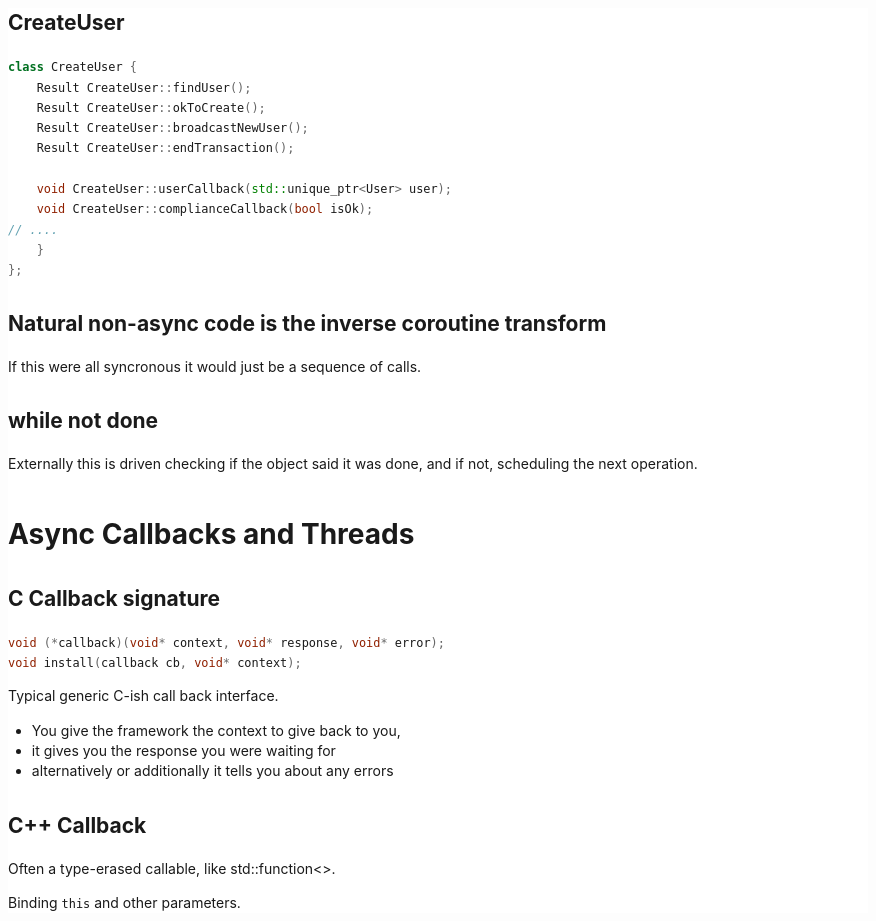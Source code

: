 
## CreateUser

```c++
class CreateUser {
    Result CreateUser::findUser();
    Result CreateUser::okToCreate();
    Result CreateUser::broadcastNewUser();
    Result CreateUser::endTransaction();

    void CreateUser::userCallback(std::unique_ptr<User> user);
    void CreateUser::complianceCallback(bool isOk);
// ....
    }
};
```


## Natural non-async code is the inverse coroutine transform

If this were all syncronous it would just be a sequence of calls.


## while not done

Externally this is driven checking if the object said it was done, and if not, scheduling the next operation.


# Async Callbacks and Threads


## C Callback signature

```c++
void (*callback)(void* context, void* response, void* error);
void install(callback cb, void* context);

```

Typical generic C-ish call back interface.

-   You give the framework the context to give back to you,
-   it gives you the response you were waiting for
-   alternatively or additionally it tells you about any errors


## C++  Callback

Often a type-erased callable, like std::function<>.

Binding `this` and other parameters.
